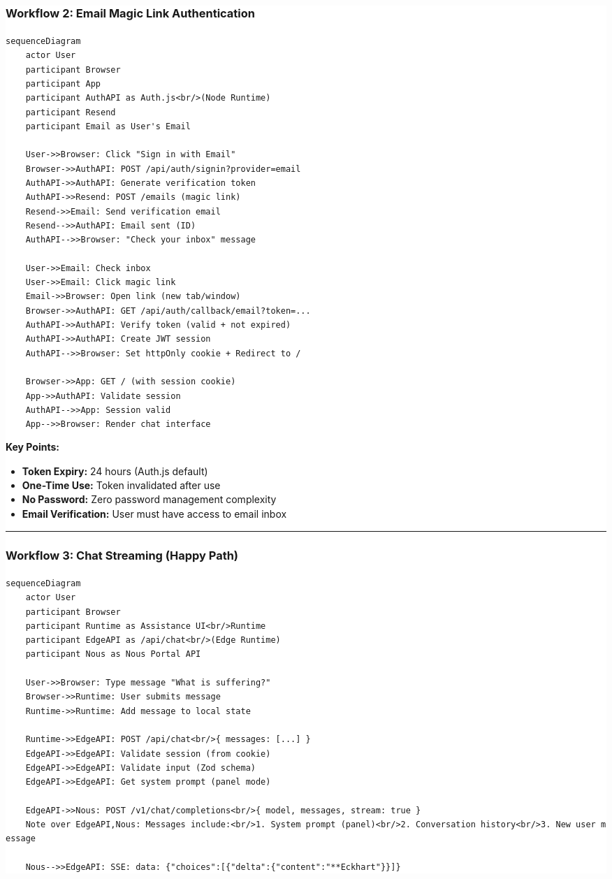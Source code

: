### Workflow 2: Email Magic Link Authentication

```mermaid
sequenceDiagram
    actor User
    participant Browser
    participant App
    participant AuthAPI as Auth.js<br/>(Node Runtime)
    participant Resend
    participant Email as User's Email

    User->>Browser: Click "Sign in with Email"
    Browser->>AuthAPI: POST /api/auth/signin?provider=email
    AuthAPI->>AuthAPI: Generate verification token
    AuthAPI->>Resend: POST /emails (magic link)
    Resend->>Email: Send verification email
    Resend-->>AuthAPI: Email sent (ID)
    AuthAPI-->>Browser: "Check your inbox" message

    User->>Email: Check inbox
    User->>Email: Click magic link
    Email->>Browser: Open link (new tab/window)
    Browser->>AuthAPI: GET /api/auth/callback/email?token=...
    AuthAPI->>AuthAPI: Verify token (valid + not expired)
    AuthAPI->>AuthAPI: Create JWT session
    AuthAPI-->>Browser: Set httpOnly cookie + Redirect to /

    Browser->>App: GET / (with session cookie)
    App->>AuthAPI: Validate session
    AuthAPI-->>App: Session valid
    App-->>Browser: Render chat interface
```

**Key Points:**
- **Token Expiry:** 24 hours (Auth.js default)
- **One-Time Use:** Token invalidated after use
- **No Password:** Zero password management complexity
- **Email Verification:** User must have access to email inbox

---

### Workflow 3: Chat Streaming (Happy Path)

```mermaid
sequenceDiagram
    actor User
    participant Browser
    participant Runtime as Assistance UI<br/>Runtime
    participant EdgeAPI as /api/chat<br/>(Edge Runtime)
    participant Nous as Nous Portal API

    User->>Browser: Type message "What is suffering?"
    Browser->>Runtime: User submits message
    Runtime->>Runtime: Add message to local state

    Runtime->>EdgeAPI: POST /api/chat<br/>{ messages: [...] }
    EdgeAPI->>EdgeAPI: Validate session (from cookie)
    EdgeAPI->>EdgeAPI: Validate input (Zod schema)
    EdgeAPI->>EdgeAPI: Get system prompt (panel mode)

    EdgeAPI->>Nous: POST /v1/chat/completions<br/>{ model, messages, stream: true }
    Note over EdgeAPI,Nous: Messages include:<br/>1. System prompt (panel)<br/>2. Conversation history<br/>3. New user message

    Nous-->>EdgeAPI: SSE: data: {"choices":[{"delta":{"content":"**Eckhart"}}]}
```